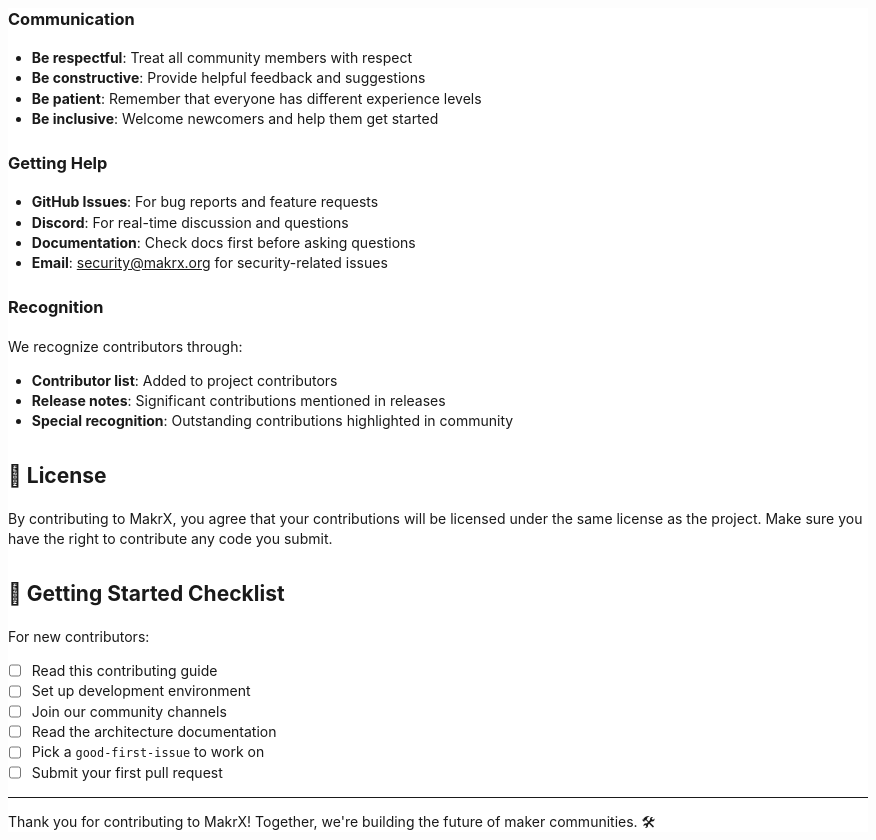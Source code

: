 ### Communication
- **Be respectful**: Treat all community members with respect
- **Be constructive**: Provide helpful feedback and suggestions
- **Be patient**: Remember that everyone has different experience levels
- **Be inclusive**: Welcome newcomers and help them get started

### Getting Help
- **GitHub Issues**: For bug reports and feature requests
- **Discord**: For real-time discussion and questions
- **Documentation**: Check docs first before asking questions
- **Email**: security@makrx.org for security-related issues

### Recognition
We recognize contributors through:
- **Contributor list**: Added to project contributors
- **Release notes**: Significant contributions mentioned in releases
- **Special recognition**: Outstanding contributions highlighted in community

## 📄 License

By contributing to MakrX, you agree that your contributions will be licensed under the same license as the project. Make sure you have the right to contribute any code you submit.

## 🚀 Getting Started Checklist

For new contributors:
- [ ] Read this contributing guide
- [ ] Set up development environment
- [ ] Join our community channels
- [ ] Read the architecture documentation
- [ ] Pick a `good-first-issue` to work on
- [ ] Submit your first pull request

---

Thank you for contributing to MakrX! Together, we're building the future of maker communities. 🛠️
